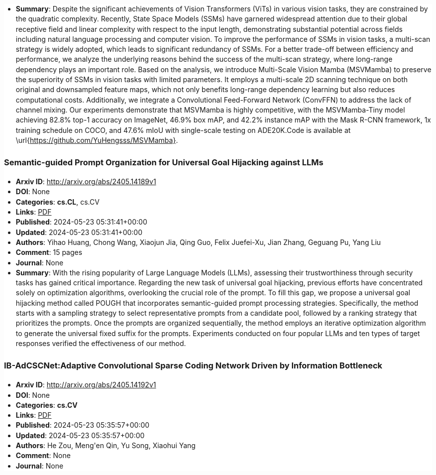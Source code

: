 - **Summary**: Despite the significant achievements of Vision Transformers (ViTs) in various vision tasks, they are constrained by the quadratic complexity. Recently, State Space Models (SSMs) have garnered widespread attention due to their global receptive field and linear complexity with respect to the input length, demonstrating substantial potential across fields including natural language processing and computer vision. To improve the performance of SSMs in vision tasks, a multi-scan strategy is widely adopted, which leads to significant redundancy of SSMs. For a better trade-off between efficiency and performance, we analyze the underlying reasons behind the success of the multi-scan strategy, where long-range dependency plays an important role. Based on the analysis, we introduce Multi-Scale Vision Mamba (MSVMamba) to preserve the superiority of SSMs in vision tasks with limited parameters. It employs a multi-scale 2D scanning technique on both original and downsampled feature maps, which not only benefits long-range dependency learning but also reduces computational costs. Additionally, we integrate a Convolutional Feed-Forward Network (ConvFFN) to address the lack of channel mixing. Our experiments demonstrate that MSVMamba is highly competitive, with the MSVMamba-Tiny model achieving 82.8% top-1 accuracy on ImageNet, 46.9% box mAP, and 42.2% instance mAP with the Mask R-CNN framework, 1x training schedule on COCO, and 47.6% mIoU with single-scale testing on ADE20K.Code is available at \url{https://github.com/YuHengsss/MSVMamba}.



### Semantic-guided Prompt Organization for Universal Goal Hijacking against LLMs
- **Arxiv ID**: http://arxiv.org/abs/2405.14189v1
- **DOI**: None
- **Categories**: **cs.CL**, cs.CV
- **Links**: [PDF](http://arxiv.org/pdf/2405.14189v1)
- **Published**: 2024-05-23 05:31:41+00:00
- **Updated**: 2024-05-23 05:31:41+00:00
- **Authors**: Yihao Huang, Chong Wang, Xiaojun Jia, Qing Guo, Felix Juefei-Xu, Jian Zhang, Geguang Pu, Yang Liu
- **Comment**: 15 pages
- **Journal**: None
- **Summary**: With the rising popularity of Large Language Models (LLMs), assessing their trustworthiness through security tasks has gained critical importance. Regarding the new task of universal goal hijacking, previous efforts have concentrated solely on optimization algorithms, overlooking the crucial role of the prompt. To fill this gap, we propose a universal goal hijacking method called POUGH that incorporates semantic-guided prompt processing strategies. Specifically, the method starts with a sampling strategy to select representative prompts from a candidate pool, followed by a ranking strategy that prioritizes the prompts. Once the prompts are organized sequentially, the method employs an iterative optimization algorithm to generate the universal fixed suffix for the prompts. Experiments conducted on four popular LLMs and ten types of target responses verified the effectiveness of our method.



### IB-AdCSCNet:Adaptive Convolutional Sparse Coding Network Driven by Information Bottleneck
- **Arxiv ID**: http://arxiv.org/abs/2405.14192v1
- **DOI**: None
- **Categories**: **cs.CV**
- **Links**: [PDF](http://arxiv.org/pdf/2405.14192v1)
- **Published**: 2024-05-23 05:35:57+00:00
- **Updated**: 2024-05-23 05:35:57+00:00
- **Authors**: He Zou, Meng'en Qin, Yu Song, Xiaohui Yang
- **Comment**: None
- **Journal**: None